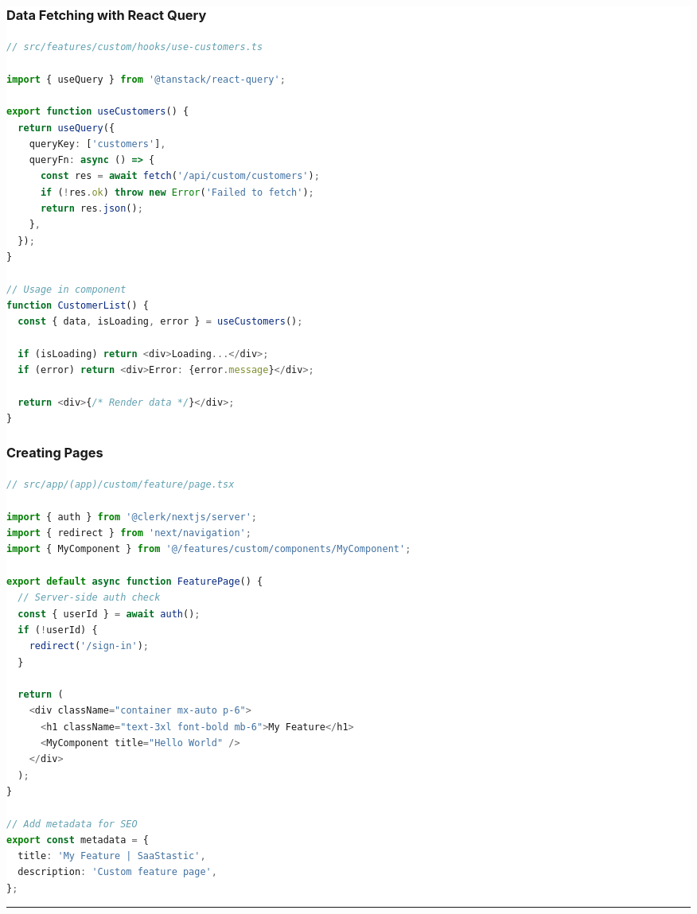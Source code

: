 ### **Data Fetching with React Query**

```typescript
// src/features/custom/hooks/use-customers.ts

import { useQuery } from '@tanstack/react-query';

export function useCustomers() {
  return useQuery({
    queryKey: ['customers'],
    queryFn: async () => {
      const res = await fetch('/api/custom/customers');
      if (!res.ok) throw new Error('Failed to fetch');
      return res.json();
    },
  });
}

// Usage in component
function CustomerList() {
  const { data, isLoading, error } = useCustomers();
  
  if (isLoading) return <div>Loading...</div>;
  if (error) return <div>Error: {error.message}</div>;
  
  return <div>{/* Render data */}</div>;
}
```

### **Creating Pages**

```typescript
// src/app/(app)/custom/feature/page.tsx

import { auth } from '@clerk/nextjs/server';
import { redirect } from 'next/navigation';
import { MyComponent } from '@/features/custom/components/MyComponent';

export default async function FeaturePage() {
  // Server-side auth check
  const { userId } = await auth();
  if (!userId) {
    redirect('/sign-in');
  }
  
  return (
    <div className="container mx-auto p-6">
      <h1 className="text-3xl font-bold mb-6">My Feature</h1>
      <MyComponent title="Hello World" />
    </div>
  );
}

// Add metadata for SEO
export const metadata = {
  title: 'My Feature | SaaStastic',
  description: 'Custom feature page',
};
```

---